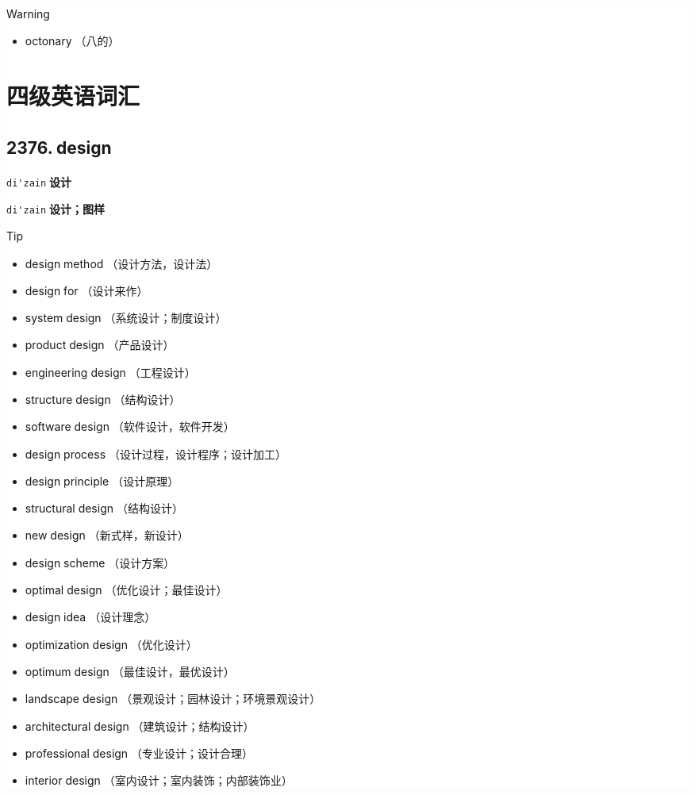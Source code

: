 > [!WARNING]
>
> - octonary （八的）
>

# 四级英语词汇

## 2376. design

`di'zain`  **设计**

`di'zain`  **设计；图样**

> [!TIP]
>
> - design method （设计方法，设计法）
>
> - design for （设计来作）
>
> - system design （系统设计；制度设计）
>
> - product design （产品设计）
>
> - engineering design （工程设计）
>
> - structure design （结构设计）
>
> - software design （软件设计，软件开发）
>
> - design process （设计过程，设计程序；设计加工）
>
> - design principle （设计原理）
>
> - structural design （结构设计）
>
> - new design （新式样，新设计）
>
> - design scheme （设计方案）
>
> - optimal design （优化设计；最佳设计）
>
> - design idea （设计理念）
>
> - optimization design （优化设计）
>
> - optimum design （最佳设计，最优设计）
>
> - landscape design （景观设计；园林设计；环境景观设计）
>
> - architectural design （建筑设计；结构设计）
>
> - professional design （专业设计；设计合理）
>
> - interior design （室内设计；室内装饰；内部装饰业）
>
